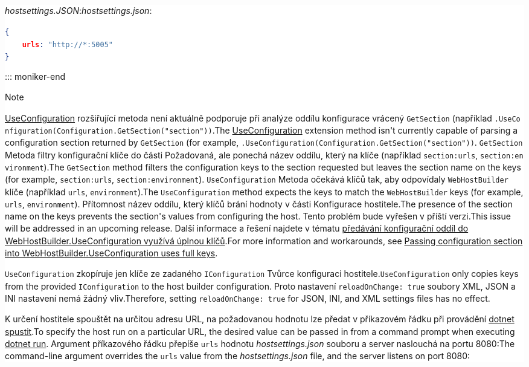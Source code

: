 <span data-ttu-id="f9cd4-317">*hostsettings.JSON*:</span><span class="sxs-lookup"><span data-stu-id="f9cd4-317">*hostsettings.json*:</span></span>

```json
{
    urls: "http://*:5005"
}
```

::: moniker-end

> [!NOTE]
> <span data-ttu-id="f9cd4-318">[UseConfiguration](/dotnet/api/microsoft.aspnetcore.hosting.hostingabstractionswebhostbuilderextensions.useconfiguration) rozšiřující metoda není aktuálně podporuje při analýze oddílu konfigurace vrácený `GetSection` (například `.UseConfiguration(Configuration.GetSection("section"))`.</span><span class="sxs-lookup"><span data-stu-id="f9cd4-318">The [UseConfiguration](/dotnet/api/microsoft.aspnetcore.hosting.hostingabstractionswebhostbuilderextensions.useconfiguration) extension method isn't currently capable of parsing a configuration section returned by `GetSection` (for example, `.UseConfiguration(Configuration.GetSection("section"))`.</span></span> <span data-ttu-id="f9cd4-319">`GetSection` Metoda filtry konfigurační klíče do části Požadovaná, ale ponechá název oddílu, který na klíče (například `section:urls`, `section:environment`).</span><span class="sxs-lookup"><span data-stu-id="f9cd4-319">The `GetSection` method filters the configuration keys to the section requested but leaves the section name on the keys (for example, `section:urls`, `section:environment`).</span></span> <span data-ttu-id="f9cd4-320">`UseConfiguration` Metoda očekává klíčů tak, aby odpovídaly `WebHostBuilder` klíče (například `urls`, `environment`).</span><span class="sxs-lookup"><span data-stu-id="f9cd4-320">The `UseConfiguration` method expects the keys to match the `WebHostBuilder` keys (for example, `urls`, `environment`).</span></span> <span data-ttu-id="f9cd4-321">Přítomnost název oddílu, který klíčů brání hodnoty v části Konfigurace hostitele.</span><span class="sxs-lookup"><span data-stu-id="f9cd4-321">The presence of the section name on the keys prevents the section's values from configuring the host.</span></span> <span data-ttu-id="f9cd4-322">Tento problém bude vyřešen v příští verzi.</span><span class="sxs-lookup"><span data-stu-id="f9cd4-322">This issue will be addressed in an upcoming release.</span></span> <span data-ttu-id="f9cd4-323">Další informace a řešení najdete v tématu [předávání konfigurační oddíl do WebHostBuilder.UseConfiguration využívá úplnou klíčů](https://github.com/aspnet/Hosting/issues/839).</span><span class="sxs-lookup"><span data-stu-id="f9cd4-323">For more information and workarounds, see [Passing configuration section into WebHostBuilder.UseConfiguration uses full keys](https://github.com/aspnet/Hosting/issues/839).</span></span>
>
> <span data-ttu-id="f9cd4-324">`UseConfiguration` zkopíruje jen klíče ze zadaného `IConfiguration` Tvůrce konfiguraci hostitele.</span><span class="sxs-lookup"><span data-stu-id="f9cd4-324">`UseConfiguration` only copies keys from the provided `IConfiguration` to the host builder configuration.</span></span> <span data-ttu-id="f9cd4-325">Proto nastavení `reloadOnChange: true` soubory XML, JSON a INI nastavení nemá žádný vliv.</span><span class="sxs-lookup"><span data-stu-id="f9cd4-325">Therefore, setting `reloadOnChange: true` for JSON, INI, and XML settings files has no effect.</span></span>

<span data-ttu-id="f9cd4-326">K určení hostitele spouštět na určitou adresu URL, na požadovanou hodnotu lze předat v příkazovém řádku při provádění [dotnet spustit](/dotnet/core/tools/dotnet-run).</span><span class="sxs-lookup"><span data-stu-id="f9cd4-326">To specify the host run on a particular URL, the desired value can be passed in from a command prompt when executing [dotnet run](/dotnet/core/tools/dotnet-run).</span></span> <span data-ttu-id="f9cd4-327">Argument příkazového řádku přepíše `urls` hodnotu *hostsettings.json* souboru a server naslouchá na portu 8080:</span><span class="sxs-lookup"><span data-stu-id="f9cd4-327">The command-line argument overrides the `urls` value from the *hostsettings.json* file, and the server listens on port 8080:</span></span>
